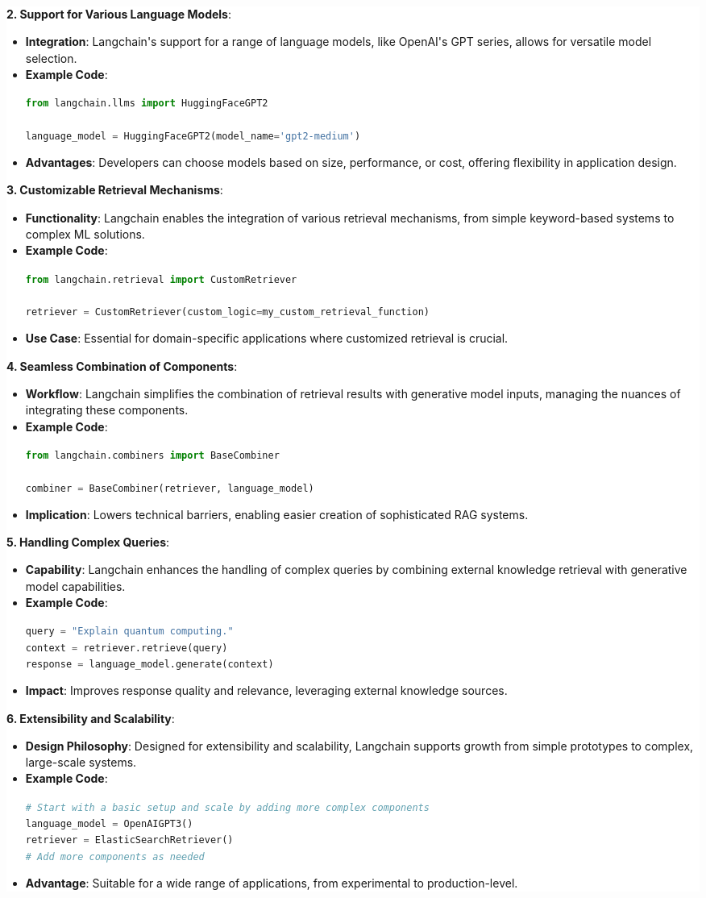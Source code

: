 **2. Support for Various Language Models**:
   - **Integration**: Langchain's support for a range of language models, like OpenAI's GPT series, allows for versatile model selection.
   - **Example Code**:
     ```python
     from langchain.llms import HuggingFaceGPT2

     language_model = HuggingFaceGPT2(model_name='gpt2-medium')
     ```
   - **Advantages**: Developers can choose models based on size, performance, or cost, offering flexibility in application design.

**3. Customizable Retrieval Mechanisms**:
   - **Functionality**: Langchain enables the integration of various retrieval mechanisms, from simple keyword-based systems to complex ML solutions.
   - **Example Code**:
     ```python
     from langchain.retrieval import CustomRetriever

     retriever = CustomRetriever(custom_logic=my_custom_retrieval_function)
     ```
   - **Use Case**: Essential for domain-specific applications where customized retrieval is crucial.

**4. Seamless Combination of Components**:
   - **Workflow**: Langchain simplifies the combination of retrieval results with generative model inputs, managing the nuances of integrating these components.
   - **Example Code**:
     ```python
     from langchain.combiners import BaseCombiner

     combiner = BaseCombiner(retriever, language_model)
     ```
   - **Implication**: Lowers technical barriers, enabling easier creation of sophisticated RAG systems.

**5. Handling Complex Queries**:
   - **Capability**: Langchain enhances the handling of complex queries by combining external knowledge retrieval with generative model capabilities.
   - **Example Code**:
     ```python
     query = "Explain quantum computing."
     context = retriever.retrieve(query)
     response = language_model.generate(context)
     ```
   - **Impact**: Improves response quality and relevance, leveraging external knowledge sources.

**6. Extensibility and Scalability**:
   - **Design Philosophy**: Designed for extensibility and scalability, Langchain supports growth from simple prototypes to complex, large-scale systems.
   - **Example Code**:
     ```python
     # Start with a basic setup and scale by adding more complex components
     language_model = OpenAIGPT3()
     retriever = ElasticSearchRetriever()
     # Add more components as needed
     ```
   - **Advantage**: Suitable for a wide range of applications, from experimental to production-level.
